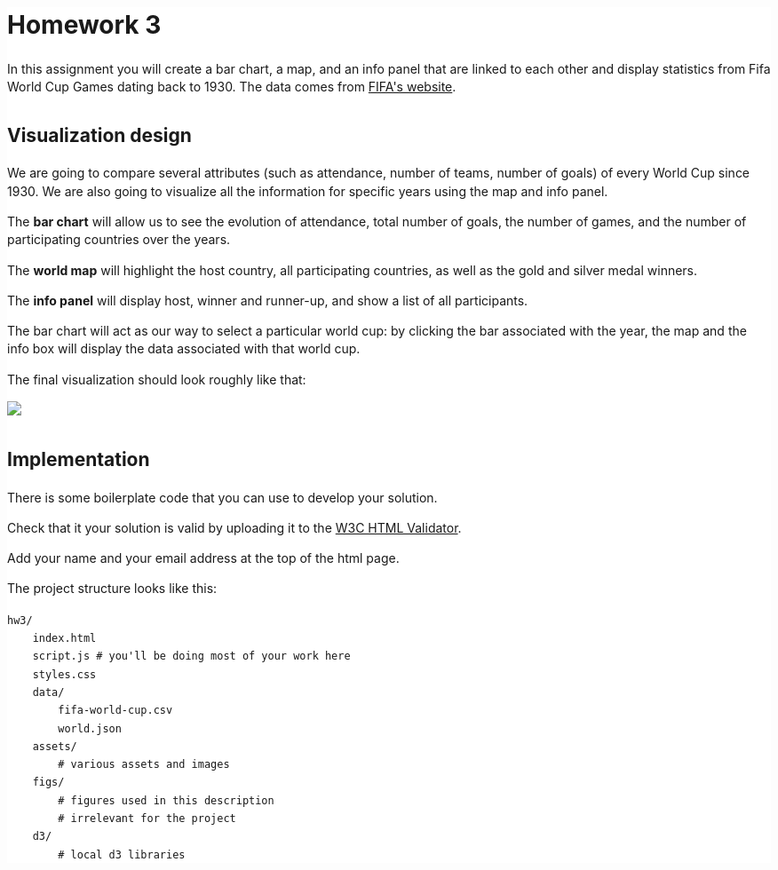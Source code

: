 # Homework 3

In this assignment you will create a bar chart, a map, and an info panel that are linked to each other and display statistics from Fifa World Cup Games dating back to 1930. The data comes from [FIFA's website](http://www.fifa.com/fifa-tournaments/statistics-and-records/worldcup/).


## Visualization design

We are going to compare several attributes (such as attendance, number of teams, number of goals) of every World Cup since 1930. We are also going to visualize all the information for specific years using the map and info panel.

The **bar chart** will allow us to see the evolution of attendance, total number of goals, the number of games, and the number of participating countries over the years. 

The **world map** will highlight the host country, all participating  countries, as well as the gold and silver medal winners. 

The **info panel** will display host, winner and runner-up, and show a list of all participants.

The bar chart will act as our way to select a particular world cup: by clicking the bar associated with the year, the map and the info box will display the data associated with that world cup. 

The final visualization should look roughly like that: 

<img src="figs/overview.png" width="800">

## Implementation

There is some boilerplate code that you can use to develop your solution.

Check that it your solution is valid by uploading it to the [W3C HTML Validator](https://validator.w3.org/#validate_by_upload).

Add your name and your email address at the top of the html page.

The project structure looks like this:

    hw3/
        index.html
        script.js # you'll be doing most of your work here
        styles.css
        data/
        	fifa-world-cup.csv
        	world.json
        assets/
        	# various assets and images
        figs/
        	# figures used in this description
        	# irrelevant for the project
		d3/
			# local d3 libraries
        